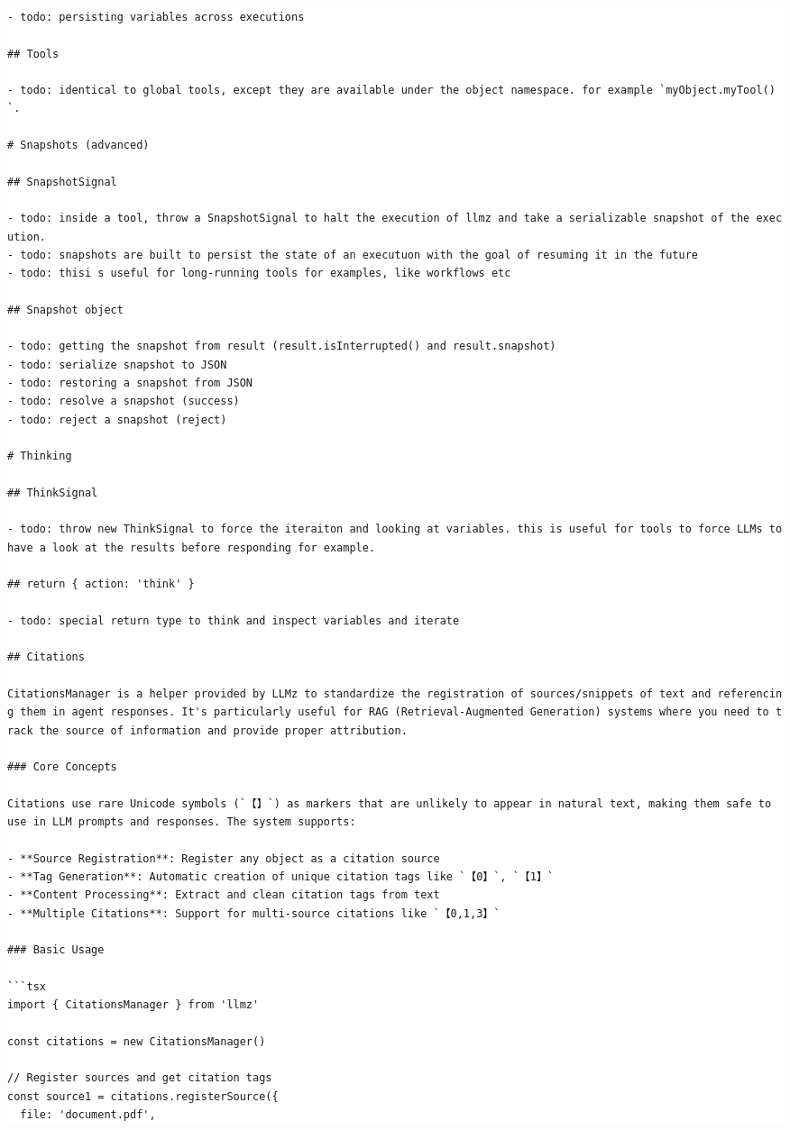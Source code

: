 ````tsx
- todo: persisting variables across executions

## Tools

- todo: identical to global tools, except they are available under the object namespace. for example `myObject.myTool()`.

# Snapshots (advanced)

## SnapshotSignal

- todo: inside a tool, throw a SnapshotSignal to halt the execution of llmz and take a serializable snapshot of the execution.
- todo: snapshots are built to persist the state of an executuon with the goal of resuming it in the future
- todo: thisi s useful for long-running tools for examples, like workflows etc

## Snapshot object

- todo: getting the snapshot from result (result.isInterrupted() and result.snapshot)
- todo: serialize snapshot to JSON
- todo: restoring a snapshot from JSON
- todo: resolve a snapshot (success)
- todo: reject a snapshot (reject)

# Thinking

## ThinkSignal

- todo: throw new ThinkSignal to force the iteraiton and looking at variables. this is useful for tools to force LLMs to have a look at the results before responding for example.

## return { action: 'think' }

- todo: special return type to think and inspect variables and iterate

## Citations

CitationsManager is a helper provided by LLMz to standardize the registration of sources/snippets of text and referencing them in agent responses. It's particularly useful for RAG (Retrieval-Augmented Generation) systems where you need to track the source of information and provide proper attribution.

### Core Concepts

Citations use rare Unicode symbols (`【】`) as markers that are unlikely to appear in natural text, making them safe to use in LLM prompts and responses. The system supports:

- **Source Registration**: Register any object as a citation source
- **Tag Generation**: Automatic creation of unique citation tags like `【0】`, `【1】`
- **Content Processing**: Extract and clean citation tags from text
- **Multiple Citations**: Support for multi-source citations like `【0,1,3】`

### Basic Usage

```tsx
import { CitationsManager } from 'llmz'

const citations = new CitationsManager()

// Register sources and get citation tags
const source1 = citations.registerSource({
  file: 'document.pdf',
````